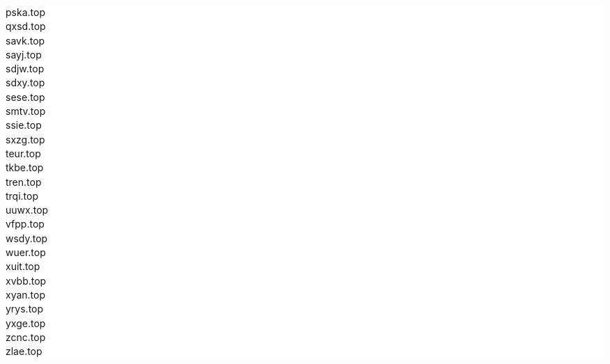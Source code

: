 pska.top   
qxsd.top   
savk.top   
sayj.top   
sdjw.top   
sdxy.top   
sese.top   
smtv.top   
ssie.top   
sxzg.top   
teur.top   
tkbe.top   
tren.top   
trqi.top   
uuwx.top   
vfpp.top   
wsdy.top   
wuer.top   
xuit.top   
xvbb.top   
xyan.top   
yrys.top   
yxge.top   
zcnc.top   
zlae.top   

